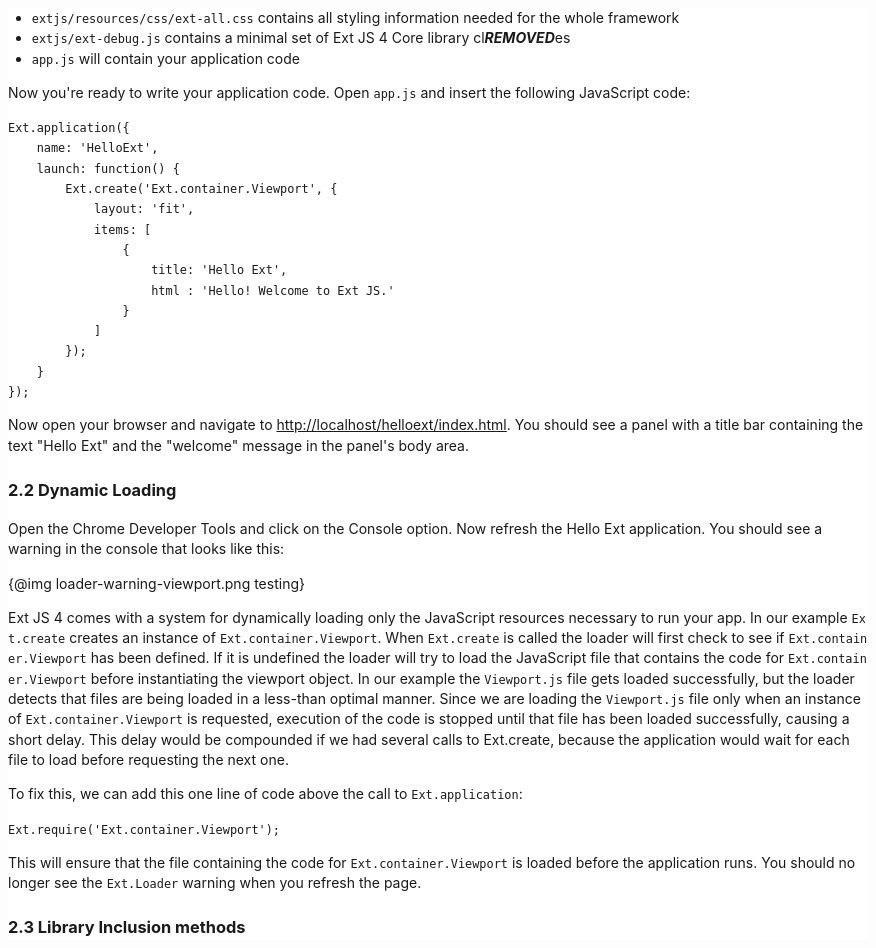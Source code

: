 - `extjs/resources/css/ext-all.css` contains all styling information needed for the whole framework
- `extjs/ext-debug.js` contains a minimal set of Ext JS 4 Core library cl***REMOVED***es
- `app.js` will contain your application code

Now you're ready to write your application code. Open `app.js` and insert the following JavaScript code:

    Ext.application({
        name: 'HelloExt',
        launch: function() {
            Ext.create('Ext.container.Viewport', {
                layout: 'fit',
                items: [
                    {
                        title: 'Hello Ext',
                        html : 'Hello! Welcome to Ext JS.'
                    }
                ]
            });
        }
    });

Now open your browser and navigate to [http://localhost/helloext/index.html](http://localhost/helloext/index.html). You should see a panel with a title bar containing the text "Hello Ext" and the "welcome" message in the panel's body area.

### 2.2 Dynamic Loading

Open the Chrome Developer Tools and click on the Console option.  Now refresh the Hello Ext application.  You should see a warning in the console that looks like this:

{@img loader-warning-viewport.png testing}

Ext JS 4 comes with a system for dynamically loading only the JavaScript resources necessary to run your app.
In our example `Ext.create` creates an instance of `Ext.container.Viewport`.  When `Ext.create` is called the loader will first check to see if `Ext.container.Viewport` has been defined.
If it is undefined the loader will try to load the JavaScript file that contains the code for `Ext.container.Viewport` before instantiating the viewport object.  In our example the `Viewport.js` file gets loaded successfully, but the loader detects
that files are being loaded in a less-than optimal manner.  Since we are loading the `Viewport.js` file only when an instance of `Ext.container.Viewport` is requested, execution of the code is stopped until that file has been loaded successfully, causing a short delay.
This delay would be compounded if we had several calls to Ext.create,  because the application would wait for each file to load before requesting the next one.

To fix this, we can add this one line of code above the call to `Ext.application`:

`Ext.require('Ext.container.Viewport');`

This will ensure that the file containing the code for `Ext.container.Viewport` is loaded before the application runs.  You should no longer see the `Ext.Loader` warning when you refresh the page.

### 2.3 Library Inclusion methods
